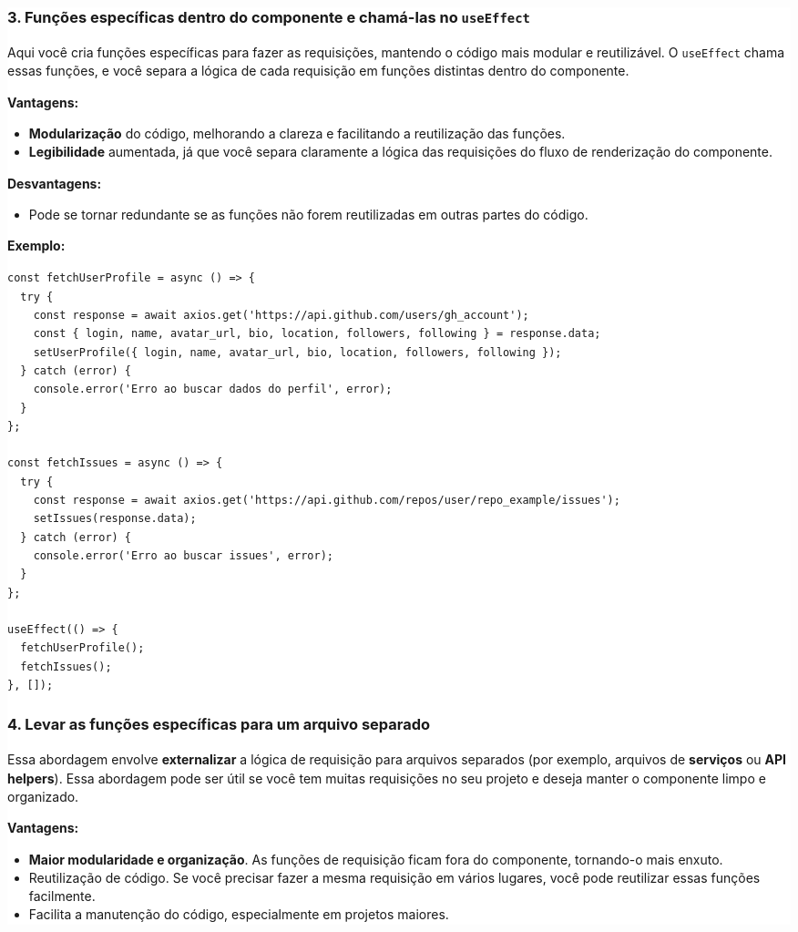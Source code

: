 ### 3. **Funções específicas dentro do componente e chamá-las no `useEffect`**
Aqui você cria funções específicas para fazer as requisições, mantendo o código mais modular e reutilizável. O `useEffect` chama essas funções, e você separa a lógica de cada requisição em funções distintas dentro do componente.

**Vantagens:**
- **Modularização** do código, melhorando a clareza e facilitando a reutilização das funções.
- **Legibilidade** aumentada, já que você separa claramente a lógica das requisições do fluxo de renderização do componente.

**Desvantagens:**
- Pode se tornar redundante se as funções não forem reutilizadas em outras partes do código.

**Exemplo:**

```tsx
const fetchUserProfile = async () => {
  try {
    const response = await axios.get('https://api.github.com/users/gh_account');
    const { login, name, avatar_url, bio, location, followers, following } = response.data;
    setUserProfile({ login, name, avatar_url, bio, location, followers, following });
  } catch (error) {
    console.error('Erro ao buscar dados do perfil', error);
  }
};

const fetchIssues = async () => {
  try {
    const response = await axios.get('https://api.github.com/repos/user/repo_example/issues');
    setIssues(response.data);
  } catch (error) {
    console.error('Erro ao buscar issues', error);
  }
};

useEffect(() => {
  fetchUserProfile();
  fetchIssues();
}, []);
```

### 4. **Levar as funções específicas para um arquivo separado**
Essa abordagem envolve **externalizar** a lógica de requisição para arquivos separados (por exemplo, arquivos de **serviços** ou **API helpers**). Essa abordagem pode ser útil se você tem muitas requisições no seu projeto e deseja manter o componente limpo e organizado.

**Vantagens:**
- **Maior modularidade e organização**. As funções de requisição ficam fora do componente, tornando-o mais enxuto.
- Reutilização de código. Se você precisar fazer a mesma requisição em vários lugares, você pode reutilizar essas funções facilmente.
- Facilita a manutenção do código, especialmente em projetos maiores.
